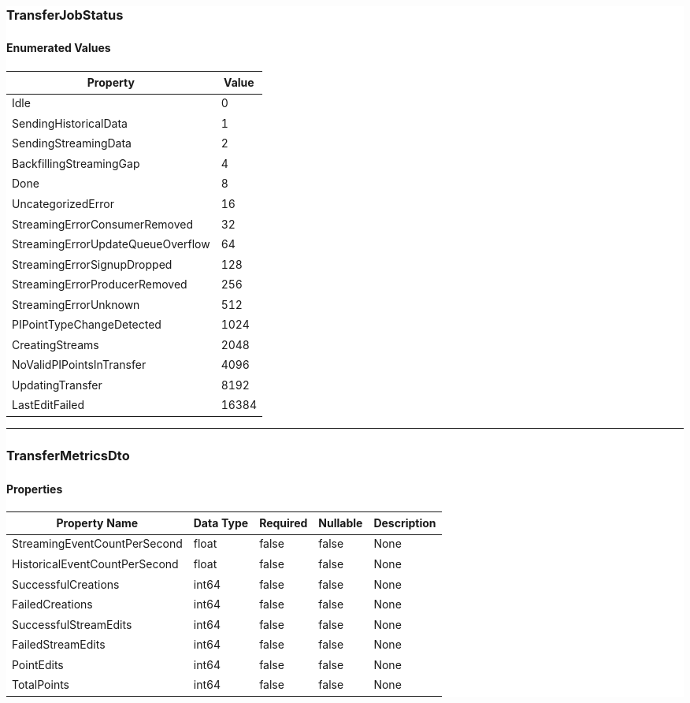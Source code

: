### TransferJobStatus

<a id="schematransferjobstatus"></a>
<a id="schema_TransferJobStatus"></a>
<a id="tocStransferjobstatus"></a>
<a id="tocstransferjobstatus"></a>

<h4>Enumerated Values</h4>

|Property|Value|
|---|---|
|Idle|0|
|SendingHistoricalData|1|
|SendingStreamingData|2|
|BackfillingStreamingGap|4|
|Done|8|
|UncategorizedError|16|
|StreamingErrorConsumerRemoved|32|
|StreamingErrorUpdateQueueOverflow|64|
|StreamingErrorSignupDropped|128|
|StreamingErrorProducerRemoved|256|
|StreamingErrorUnknown|512|
|PIPointTypeChangeDetected|1024|
|CreatingStreams|2048|
|NoValidPIPointsInTransfer|4096|
|UpdatingTransfer|8192|
|LastEditFailed|16384|

---

### TransferMetricsDto

<a id="schematransfermetricsdto"></a>
<a id="schema_TransferMetricsDto"></a>
<a id="tocStransfermetricsdto"></a>
<a id="tocstransfermetricsdto"></a>

<h4>Properties</h4>

|Property Name|Data Type|Required|Nullable|Description|
|---|---|---|---|---|
|StreamingEventCountPerSecond|float|false|false|None|
|HistoricalEventCountPerSecond|float|false|false|None|
|SuccessfulCreations|int64|false|false|None|
|FailedCreations|int64|false|false|None|
|SuccessfulStreamEdits|int64|false|false|None|
|FailedStreamEdits|int64|false|false|None|
|PointEdits|int64|false|false|None|
|TotalPoints|int64|false|false|None|